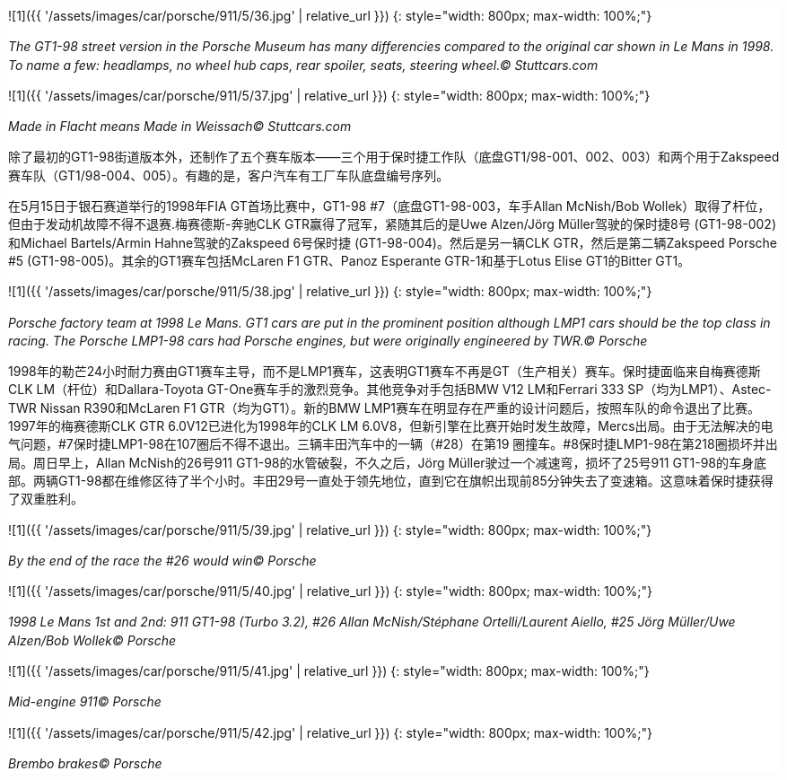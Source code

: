 ![1]({{ '/assets/images/car/porsche/911/5/36.jpg' | relative_url }})
{: style="width: 800px; max-width: 100%;"}

*The GT1-98 street version in the Porsche Museum has many differencies compared to the original car shown in Le Mans in 1998. To name a few: headlamps, no wheel hub caps, rear spoiler, seats, steering wheel.© Stuttcars.com*

![1]({{ '/assets/images/car/porsche/911/5/37.jpg' | relative_url }})
{: style="width: 800px; max-width: 100%;"}

*Made in Flacht means Made in Weissach© Stuttcars.com*

除了最初的GT1-98街道版本外，还制作了五个赛车版本——三个用于保时捷工作队（底盘GT1/98-001、002、003）和两个用于Zakspeed赛车队（GT1/98-004、005）。有趣的是，客户汽车有工厂车队底盘编号序列。

在5月15日于银石赛道举行的1998年FIA GT首场比赛中，GT1-98 #7（底盘GT1-98-003，车手Allan McNish/Bob Wollek）取得了杆位，但由于发动机故障不得不退赛.梅赛德斯-奔驰CLK GTR赢得了冠军，紧随其后的是Uwe Alzen/Jörg Müller驾驶的保时捷8号 (GT1-98-002) 和Michael Bartels/Armin Hahne驾驶的Zakspeed 6号保时捷 (GT1-98-004)。然后是另一辆CLK GTR，然后是第二辆Zakspeed Porsche #5 (GT1-98-005)。其余的GT1赛车包括McLaren F1 GTR、Panoz Esperante GTR-1和基于Lotus Elise GT1的Bitter GT1。

![1]({{ '/assets/images/car/porsche/911/5/38.jpg' | relative_url }})
{: style="width: 800px; max-width: 100%;"}

*Porsche factory team at 1998 Le Mans. GT1 cars are put in the prominent position although LMP1 cars should be the top class in racing. The Porsche LMP1-98 cars had Porsche engines, but were originally engineered by TWR.© Porsche*

1998年的勒芒24小时耐力赛由GT1赛车主导，而不是LMP1赛车，这表明GT1赛车不再是GT（生产相关）赛车。保时捷面临来自梅赛德斯CLK LM（杆位）和Dallara-Toyota GT-One赛车手的激烈竞争。其他竞争对手包括BMW V12 LM和Ferrari 333 SP（均为LMP1）、Astec-TWR Nissan R390和McLaren F1 GTR（均为GT1）。新的BMW LMP1赛车在明显存在严重的设计问题后，按照车队的命令退出了比赛。1997年的梅赛德斯CLK GTR 6.0V12已进化为1998年的CLK LM 6.0V8，但新引擎在比赛开始时发生故障，Mercs出局。由于无法解决的电气问题，#7保时捷LMP1-98在107圈后不得不退出。三辆丰田汽车中的一辆（#28）在第19 圈撞车。#8保时捷LMP1-98在第218圈损坏并出局。周日早上，Allan McNish的26号911 GT1-98的水管破裂，不久之后，Jörg Müller驶过一个减速弯，损坏了25号911 GT1-98的车身底部。两辆GT1-98都在维修区待了半个小时。丰田29号一直处于领先地位，直到它在旗帜出现前85分钟失去了变速箱。这意味着保时捷获得了双重胜利。

![1]({{ '/assets/images/car/porsche/911/5/39.jpg' | relative_url }})
{: style="width: 800px; max-width: 100%;"}

*By the end of the race the #26 would win© Porsche*

![1]({{ '/assets/images/car/porsche/911/5/40.jpg' | relative_url }})
{: style="width: 800px; max-width: 100%;"}

*1998 Le Mans 1st and 2nd: 911 GT1-98 (Turbo 3.2), #26 Allan McNish/Stéphane Ortelli/Laurent Aiello, #25 Jörg Müller/Uwe Alzen/Bob Wollek© Porsche*

![1]({{ '/assets/images/car/porsche/911/5/41.jpg' | relative_url }})
{: style="width: 800px; max-width: 100%;"}

*Mid-engine 911© Porsche*

![1]({{ '/assets/images/car/porsche/911/5/42.jpg' | relative_url }})
{: style="width: 800px; max-width: 100%;"}

*Brembo brakes© Porsche*
